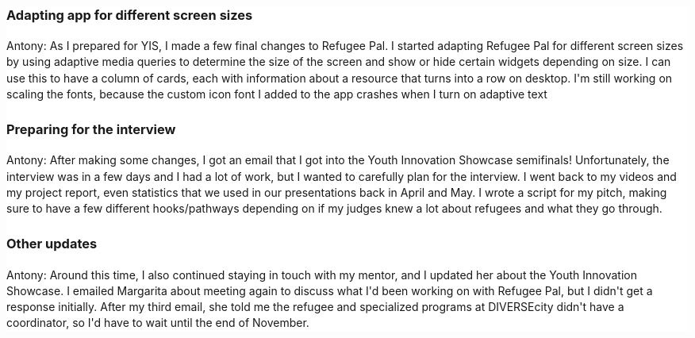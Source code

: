 ### Adapting app for different screen sizes

Antony: As I prepared for YIS, I made a few final changes to Refugee Pal. I started adapting Refugee Pal for different screen sizes by using adaptive media queries to determine the size of the screen and show or hide certain widgets depending on size. I can use this to have a column of cards, each with information about a resource that turns into a row on desktop. I'm still working on scaling the fonts, because the custom icon font I added to the app crashes when I turn on adaptive text

### Preparing for the interview

Antony: After making some changes, I got an email that I got into the Youth Innovation Showcase semifinals! Unfortunately, the interview was in a few days and I had a lot of work, but I wanted to carefully plan for the interview. I went back to my videos and my project report, even statistics that we used in our presentations back in April and May. I wrote a script for my pitch, making sure to have a few different hooks/pathways depending on if my judges knew a lot about refugees and what they go through.

### Other updates

Antony: Around this time, I also continued staying in touch with my mentor, and I updated her about the Youth Innovation Showcase. I emailed Margarita about meeting again to discuss what I'd been working on with Refugee Pal, but I didn't get a response initially. After my third email, she told me the refugee and specialized programs at DIVERSEcity didn't have a coordinator, so I'd have to wait until the end of November.
